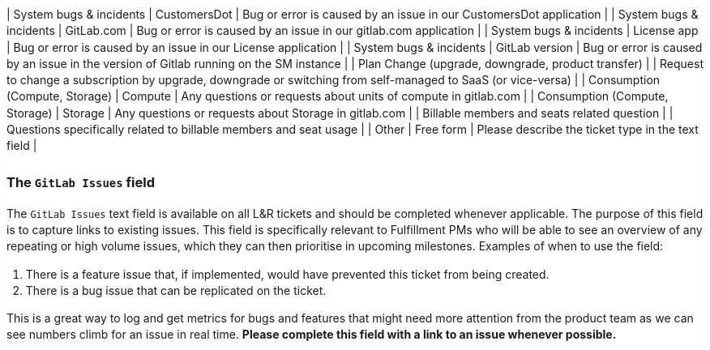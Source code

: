 | System bugs & incidents | CustomersDot | Bug or error is caused by an issue in our CustomersDot application |
| System bugs & incidents | GitLab.com | Bug or error is caused by an issue in our gitlab.com application |
| System bugs & incidents | License app | Bug or error is caused by an issue in our License application |
| System bugs & incidents | GitLab version | Bug or error is caused by an issue in the version of Gitlab running on the SM instance |
| Plan Change (upgrade, downgrade, product transfer) | | Request to change a subscription by upgrade, downgrade or switching from self-managed to SaaS (or vice-versa) |
| Consumption (Compute, Storage) | Compute | Any questions or requests about units of compute in gitlab.com |
| Consumption (Compute, Storage) | Storage | Any questions or requests about Storage in gitlab.com |
| Billable members and seats related question | | Questions specifically related to billable members and seat usage |
| Other | Free form | Please describe the ticket type in the text field |

### The `GitLab Issues` field

The `GitLab Issues` text field is available on all L&R tickets and should be completed whenever applicable. The purpose of this field is to capture links to existing issues. This field is specifically relevant to Fulfillment PMs who will be able to see an overview of any repeating or high volume issues, which they can then prioritise in upcoming milestones. Examples of when to use the field: 

1. There is a feature issue that, if implemented, would have prevented this ticket from being created.
1. There is a bug issue that can be replicated on the ticket.

This is a great way to log and get metrics for bugs and features that might need more attention from the product team as we can see numbers climb for an issue in real time. **Please complete this field with a link to an issue whenever possible.**

